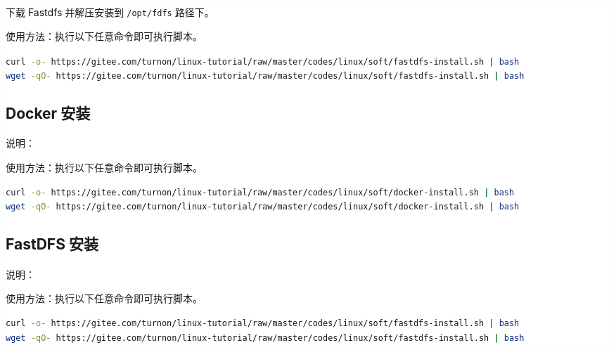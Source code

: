下载 Fastdfs 并解压安装到 `/opt/fdfs` 路径下。

使用方法：执行以下任意命令即可执行脚本。

```bash
curl -o- https://gitee.com/turnon/linux-tutorial/raw/master/codes/linux/soft/fastdfs-install.sh | bash
wget -qO- https://gitee.com/turnon/linux-tutorial/raw/master/codes/linux/soft/fastdfs-install.sh | bash
```

## Docker 安装

说明：

使用方法：执行以下任意命令即可执行脚本。

```bash
curl -o- https://gitee.com/turnon/linux-tutorial/raw/master/codes/linux/soft/docker-install.sh | bash
wget -qO- https://gitee.com/turnon/linux-tutorial/raw/master/codes/linux/soft/docker-install.sh | bash
```

## FastDFS 安装

说明：

使用方法：执行以下任意命令即可执行脚本。

```bash
curl -o- https://gitee.com/turnon/linux-tutorial/raw/master/codes/linux/soft/fastdfs-install.sh | bash
wget -qO- https://gitee.com/turnon/linux-tutorial/raw/master/codes/linux/soft/fastdfs-install.sh | bash
```

